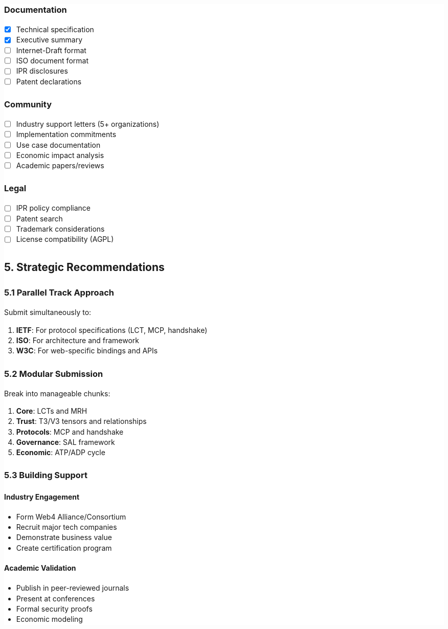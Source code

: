 ### Documentation
- [x] Technical specification
- [x] Executive summary
- [ ] Internet-Draft format
- [ ] ISO document format
- [ ] IPR disclosures
- [ ] Patent declarations

### Community
- [ ] Industry support letters (5+ organizations)
- [ ] Implementation commitments
- [ ] Use case documentation
- [ ] Economic impact analysis
- [ ] Academic papers/reviews

### Legal
- [ ] IPR policy compliance
- [ ] Patent search
- [ ] Trademark considerations
- [ ] License compatibility (AGPL)

## 5. Strategic Recommendations

### 5.1 Parallel Track Approach

Submit simultaneously to:
1. **IETF**: For protocol specifications (LCT, MCP, handshake)
2. **ISO**: For architecture and framework
3. **W3C**: For web-specific bindings and APIs

### 5.2 Modular Submission

Break into manageable chunks:
1. **Core**: LCTs and MRH
2. **Trust**: T3/V3 tensors and relationships
3. **Protocols**: MCP and handshake
4. **Governance**: SAL framework
5. **Economic**: ATP/ADP cycle

### 5.3 Building Support

#### Industry Engagement
- Form Web4 Alliance/Consortium
- Recruit major tech companies
- Demonstrate business value
- Create certification program

#### Academic Validation
- Publish in peer-reviewed journals
- Present at conferences
- Formal security proofs
- Economic modeling
